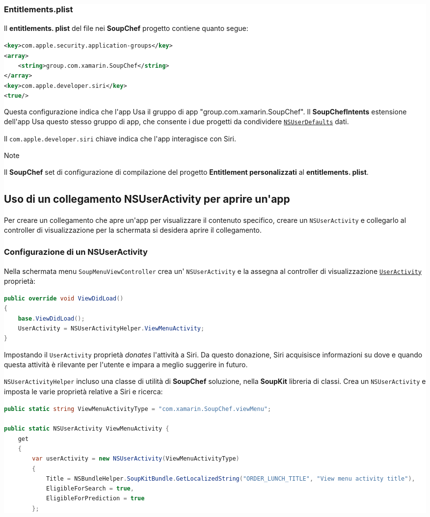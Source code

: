 ### <a name="entitlementsplist"></a>Entitlements.plist

Il **entitlements. plist** del file nei **SoupChef** progetto contiene quanto segue:

```xml
<key>com.apple.security.application-groups</key>
<array>
    <string>group.com.xamarin.SoupChef</string>
</array>
<key>com.apple.developer.siri</key>
<true/>
```

Questa configurazione indica che l'app Usa il gruppo di app "group.com.xamarin.SoupChef". Il **SoupChefIntents** estensione dell'app Usa questo stesso gruppo di app, che consente i due progetti da condividere [`NSUserDefaults`](https://developer.xamarin.com/api/type/Foundation.NSUserDefaults/)
dati.

Il `com.apple.developer.siri` chiave indica che l'app interagisce con Siri.

> [!NOTE]
> Il **SoupChef** set di configurazione di compilazione del progetto **Entitlement personalizzati** al **entitlements. plist**.

## <a name="using-an-nsuseractivity-shortcut-to-open-an-app"></a>Uso di un collegamento NSUserActivity per aprire un'app

Per creare un collegamento che apre un'app per visualizzare il contenuto specifico, creare un `NSUserActivity` e collegarlo al controller di visualizzazione per la schermata si desidera aprire il collegamento.

### <a name="setting-up-an-nsuseractivity"></a>Configurazione di un NSUserActivity

Nella schermata menu `SoupMenuViewController` crea un' `NSUserActivity` e la assegna al controller di visualizzazione [ `UserActivity` ](https://developer.xamarin.com/api/property/UIKit.UIResponder.UserActivity/) proprietà:

```csharp
public override void ViewDidLoad()
{
    base.ViewDidLoad();
    UserActivity = NSUserActivityHelper.ViewMenuActivity;
}
```

Impostando il `UserActivity` proprietà _donates_ l'attività a Siri. Da questo donazione, Siri acquisisce informazioni su dove e quando questa attività è rilevante per l'utente e impara a meglio suggerire in futuro.

`NSUserActivityHelper` incluso una classe di utilità di **SoupChef** soluzione, nella **SoupKit** libreria di classi. Crea un `NSUserActivity` e imposta le varie proprietà relative a Siri e ricerca:

```csharp
public static string ViewMenuActivityType = "com.xamarin.SoupChef.viewMenu";

public static NSUserActivity ViewMenuActivity {
    get
    {
        var userActivity = new NSUserActivity(ViewMenuActivityType)
        {
            Title = NSBundleHelper.SoupKitBundle.GetLocalizedString("ORDER_LUNCH_TITLE", "View menu activity title"),
            EligibleForSearch = true,
            EligibleForPrediction = true
        };

```